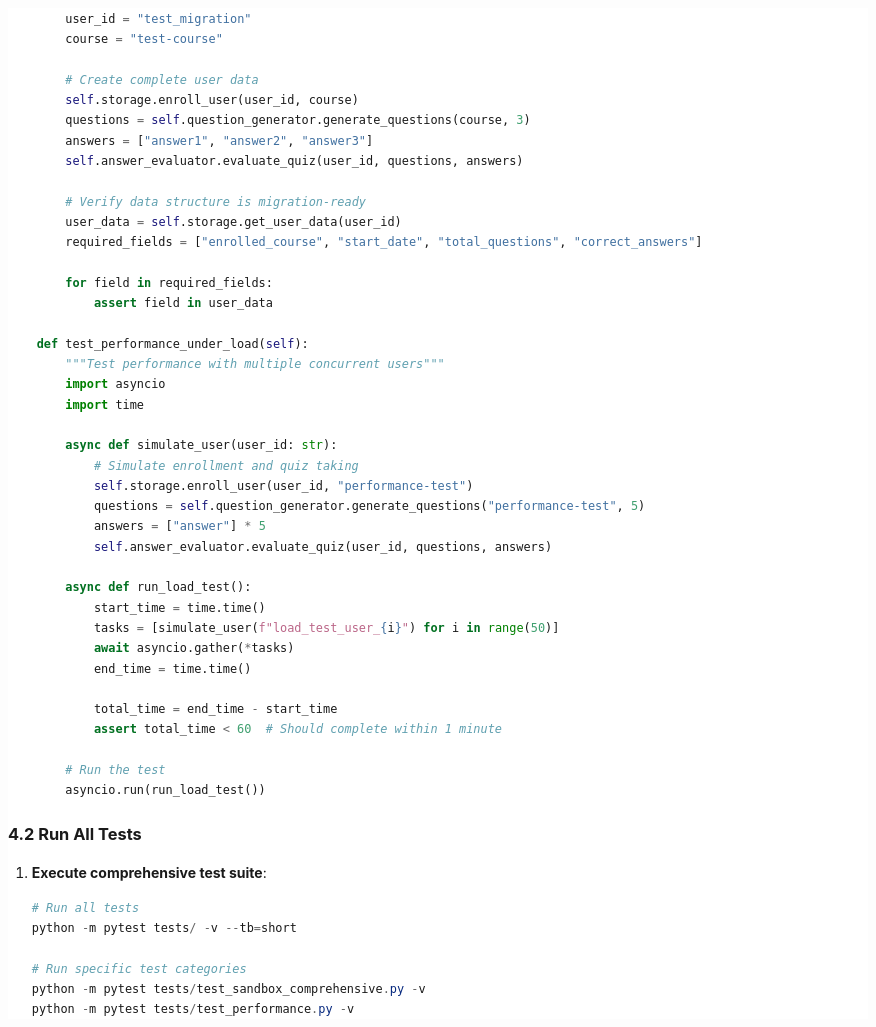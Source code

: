    ```python
           user_id = "test_migration"
           course = "test-course"
           
           # Create complete user data
           self.storage.enroll_user(user_id, course)
           questions = self.question_generator.generate_questions(course, 3)
           answers = ["answer1", "answer2", "answer3"]
           self.answer_evaluator.evaluate_quiz(user_id, questions, answers)
           
           # Verify data structure is migration-ready
           user_data = self.storage.get_user_data(user_id)
           required_fields = ["enrolled_course", "start_date", "total_questions", "correct_answers"]
           
           for field in required_fields:
               assert field in user_data
               
       def test_performance_under_load(self):
           """Test performance with multiple concurrent users"""
           import asyncio
           import time
           
           async def simulate_user(user_id: str):
               # Simulate enrollment and quiz taking
               self.storage.enroll_user(user_id, "performance-test")
               questions = self.question_generator.generate_questions("performance-test", 5)
               answers = ["answer"] * 5
               self.answer_evaluator.evaluate_quiz(user_id, questions, answers)
               
           async def run_load_test():
               start_time = time.time()
               tasks = [simulate_user(f"load_test_user_{i}") for i in range(50)]
               await asyncio.gather(*tasks)
               end_time = time.time()
               
               total_time = end_time - start_time
               assert total_time < 60  # Should complete within 1 minute
               
           # Run the test
           asyncio.run(run_load_test())
   ```

### 4.2 Run All Tests
1. **Execute comprehensive test suite**:
   ```powershell
   # Run all tests
   python -m pytest tests/ -v --tb=short
   
   # Run specific test categories
   python -m pytest tests/test_sandbox_comprehensive.py -v
   python -m pytest tests/test_performance.py -v
   ```
